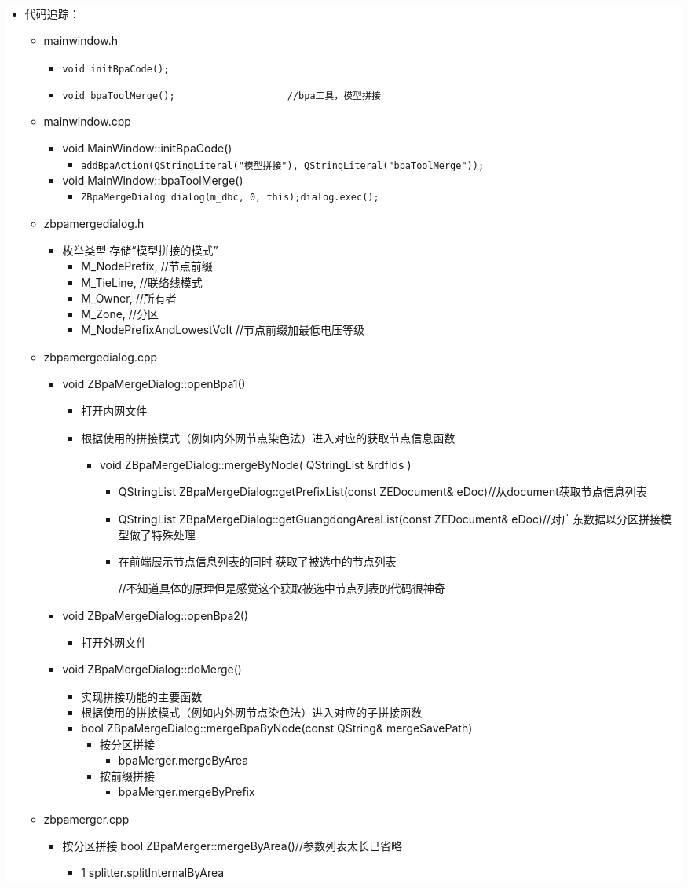 - 代码追踪：

  - mainwindow.h

    - `void initBpaCode();`

    - `void bpaToolMerge();                    //bpa工具，模型拼接`

  - mainwindow.cpp

    - void MainWindow::initBpaCode()
      - `addBpaAction(QStringLiteral("模型拼接"), QStringLiteral("bpaToolMerge"));`
    - void MainWindow::bpaToolMerge()
      - `ZBpaMergeDialog dialog(m_dbc, 0, this);dialog.exec();`

  - zbpamergedialog.h

    - 枚举类型 存储“模型拼接的模式”
      - M_NodePrefix,        //节点前缀
      - M_TieLine,           //联络线模式
      - M_Owner,              //所有者
      - M_Zone,              //分区
      - M_NodePrefixAndLowestVolt //节点前缀加最低电压等级

  - zbpamergedialog.cpp

    - void ZBpaMergeDialog::openBpa1()

      - 打开内网文件

      - 根据使用的拼接模式（例如内外网节点染色法）进入对应的获取节点信息函数

        - void ZBpaMergeDialog::mergeByNode( QStringList &rdfIds )

          - QStringList  ZBpaMergeDialog::getPrefixList(const ZEDocument& eDoc)//从document获取节点信息列表
          - QStringList  ZBpaMergeDialog::getGuangdongAreaList(const ZEDocument& eDoc)//对广东数据以分区拼接模型做了特殊处理

          - 在前端展示节点信息列表的同时 获取了被选中的节点列表

            //不知道具体的原理但是感觉这个获取被选中节点列表的代码很神奇

    - void ZBpaMergeDialog::openBpa2()

      - 打开外网文件

    - void ZBpaMergeDialog::doMerge()

      - 实现拼接功能的主要函数
      - 根据使用的拼接模式（例如内外网节点染色法）进入对应的子拼接函数
      - bool ZBpaMergeDialog::mergeBpaByNode(const QString& mergeSavePath)
        - 按分区拼接
          - bpaMerger.mergeByArea
        - 按前缀拼接
          - bpaMerger.mergeByPrefix

  - zbpamerger.cpp

    - 按分区拼接 bool  ZBpaMerger::mergeByArea()//参数列表太长已省略

      - 1 splitter.splitInternalByArea
